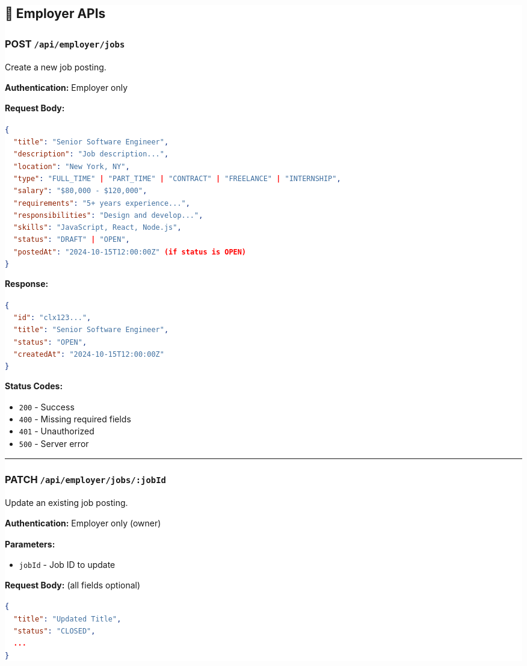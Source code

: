 ## 💼 Employer APIs

### **POST** `/api/employer/jobs`

Create a new job posting.

**Authentication:** Employer only

**Request Body:**
```json
{
  "title": "Senior Software Engineer",
  "description": "Job description...",
  "location": "New York, NY",
  "type": "FULL_TIME" | "PART_TIME" | "CONTRACT" | "FREELANCE" | "INTERNSHIP",
  "salary": "$80,000 - $120,000",
  "requirements": "5+ years experience...",
  "responsibilities": "Design and develop...",
  "skills": "JavaScript, React, Node.js",
  "status": "DRAFT" | "OPEN",
  "postedAt": "2024-10-15T12:00:00Z" (if status is OPEN)
}
```

**Response:**
```json
{
  "id": "clx123...",
  "title": "Senior Software Engineer",
  "status": "OPEN",
  "createdAt": "2024-10-15T12:00:00Z"
}
```

**Status Codes:**
- `200` - Success
- `400` - Missing required fields
- `401` - Unauthorized
- `500` - Server error

---

### **PATCH** `/api/employer/jobs/:jobId`

Update an existing job posting.

**Authentication:** Employer only (owner)

**Parameters:**
- `jobId` - Job ID to update

**Request Body:** (all fields optional)
```json
{
  "title": "Updated Title",
  "status": "CLOSED",
  ...
}
```
